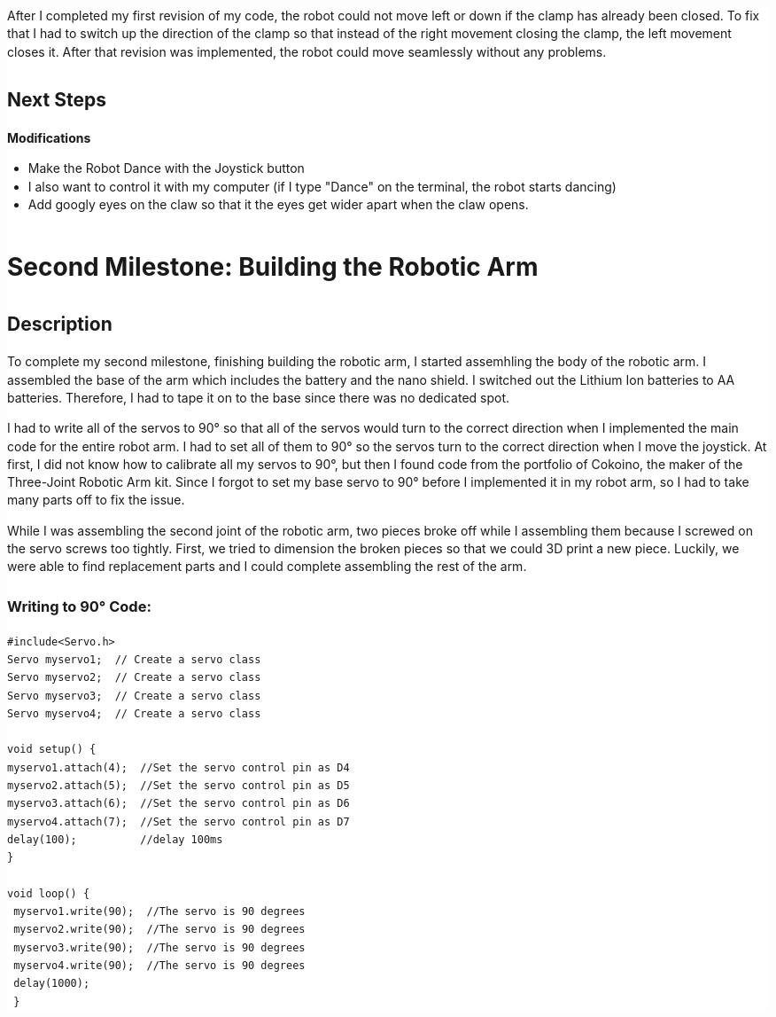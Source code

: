 After I completed my first revision of my code, the robot could not move left or down if the clamp has already been closed. To fix that I had to switch up the direction of the clamp so that instead of the right movement closing the clamp, the left movement closes it. After that revision was implemented, the robot could move seamlessly without any problems.

## Next Steps
**Modifications**
- Make the Robot Dance with the Joystick button
- I also want to control it with my computer (if I type "Dance" on the terminal, the robot starts dancing)
- Add googly eyes on the claw so that it the eyes get wider apart when the claw opens.

# Second Milestone: Building the Robotic Arm

<iframe width="560" height="315" src="https://www.youtube.com/embed/uqtCaf1NxMw?si=jvoUUuXZFAiw9Wqr" title="YouTube video player" frameborder="0" allow="accelerometer; autoplay; clipboard-write; encrypted-media; gyroscope; picture-in-picture; web-share" referrerpolicy="strict-origin-when-cross-origin" allowfullscreen></iframe>

## Description
To complete my second milestone, finishing building the robotic arm, I started assemhling the body of the robotic arm. I assembled the base of the arm which includes the battery and the nano shield. I switched out the Lithium Ion batteries to AA batteries. Therefore, I had to tape it on to the base since there was no dedicated spot.

I had to write all of the servos to 90° so that all of the servos would turn to the correct direction when I implemented the main code for the entire robot arm. I had to set all of them to 90° so the servos turn to the correct direction when I move the joystick. At first, I did not know how to calibrate all my servos to 90°, but then I found code from the portfolio of Cokoino, the maker of the Three-Joint Robotic Arm kit. Since I forgot to set my base servo to 90° before I implemented it in my robot arm, so I had to take many parts off to fix the issue.

While I was assembling the second joint of the robotic arm, two pieces broke off while I assembling them because I screwed on the servo screws too tightly. First, we tried to dimension the broken pieces so that we could 3D print a new piece. Luckily, we were able to find replacement parts and I could complete assembling the rest of the arm.

### Writing to 90° Code:
```
#include<Servo.h>
Servo myservo1;  // Create a servo class
Servo myservo2;  // Create a servo class
Servo myservo3;  // Create a servo class
Servo myservo4;  // Create a servo class

void setup() {  
myservo1.attach(4);  //Set the servo control pin as D4
myservo2.attach(5);  //Set the servo control pin as D5
myservo3.attach(6);  //Set the servo control pin as D6
myservo4.attach(7);  //Set the servo control pin as D7
delay(100);          //delay 100ms 
}

void loop() {
 myservo1.write(90);  //The servo is 90 degrees
 myservo2.write(90);  //The servo is 90 degrees
 myservo3.write(90);  //The servo is 90 degrees
 myservo4.write(90);  //The servo is 90 degrees
 delay(1000);
 }
```
